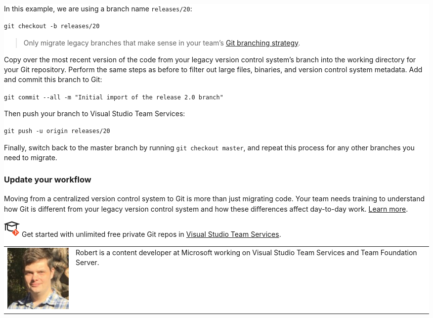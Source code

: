 In this example, we are using a branch name `releases/20`:

`git checkout -b releases/20`

> Only migrate legacy branches that make sense in your team’s [Git
> branching strategy](/articles/git-branching-guidance).

Copy over the most recent version of the code from your legacy version
control system’s branch into the working directory for your Git
repository. Perform the same steps as before to filter out large files,
binaries, and version control system metadata. Add and commit this
branch to Git:

`git commit --all -m "Initial import of the release 2.0 branch"`

Then push your branch to Visual Studio Team Services:

`git push -u origin releases/20`

Finally, switch back to the master branch by running `git checkout
master`, and repeat this process for any other branches you need to
migrate.

### Update your workflow
Moving from a centralized version control system to Git is more than
just migrating code. Your team needs training to understand how Git is
different from your legacy version control system and how these
differences affect day-to-day work. [Learn more](centralized-to-git.md).

![Learn Git](_img/LearnGIT_32x.png) Get started with unlimited free private Git repos in [Visual Studio Team Services](https://www.visualstudio.com/team-services/git/).

|             |                           |
|-------------|---------------------------|
|![Robert Outlaw](_img/Robert-Outlaw_avatar_1479411198-130x130.jpg) |Robert is a content developer at Microsoft working on Visual Studio Team Services and Team Foundation Server. |